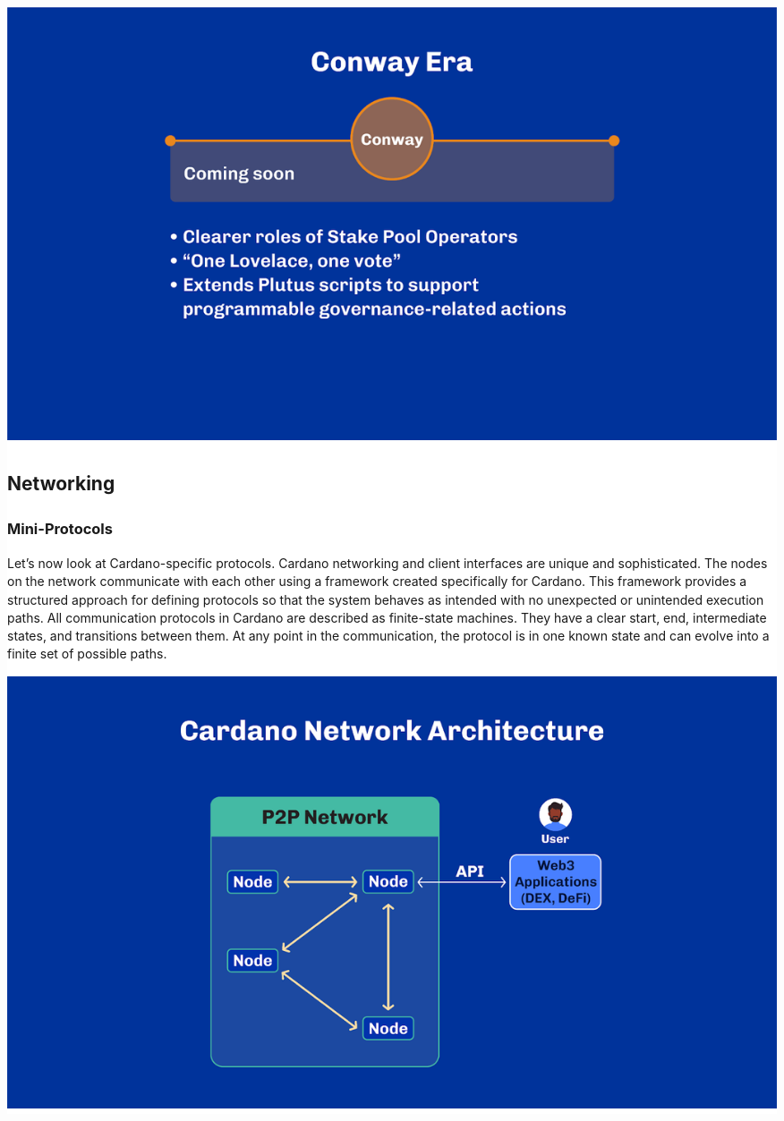 ![alt text](https://github.com/cardano-foundation/cardano-academy/blob/main/CBCA/Diagrams/3.2.13.png) <br>
## Networking
### Mini-Protocols
Let’s now look at Cardano-specific protocols. Cardano networking and client interfaces are unique and sophisticated. The nodes on the network communicate with each other using a framework created specifically for Cardano. This framework provides a structured approach for defining protocols so that the system behaves as intended with no unexpected or unintended execution paths. All communication protocols in Cardano are described as finite-state machines. They have a clear start, end, intermediate states, and transitions between them. At any point in the communication, the protocol is in one known state and can evolve into a finite set of possible paths.

![alt text](https://github.com/cardano-foundation/cardano-academy/blob/main/CBCA/Diagrams/3.2.14.png) <br>
